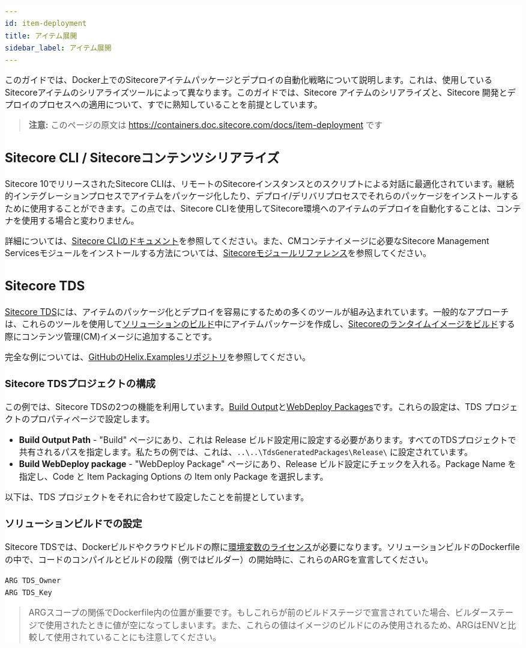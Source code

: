 ```yaml
---
id: item-deployment
title: アイテム展開
sidebar_label: アイテム展開
---
```


このガイドでは、Docker上でのSitecoreアイテムパッケージとデプロイの自動化戦略について説明します。これは、使用しているSitecoreアイテムのシリアライズツールによって異なります。このガイドでは、Sitecore アイテムのシリアライズと、Sitecore 開発とデプロイのプロセスへの適用について、すでに熟知していることを前提としています。

> **注意:** このページの原文は https://containers.doc.sitecore.com/docs/item-deployment です

## Sitecore CLI / Sitecoreコンテンツシリアライズ

Sitecore 10でリリースされたSitecore CLIは、リモートのSitecoreインスタンスとのスクリプトによる対話に最適化されています。継続的インテグレーションプロセスでアイテムをパッケージ化したり、デプロイ/デリバリプロセスでそれらのパッケージをインストールするために使用することができます。この点では、Sitecore CLIを使用してSitecore環境へのアイテムのデプロイを自動化することは、コンテナを使用する場合と変わりません。

詳細については、[Sitecore CLIのドキュメント](https://doc.sitecore.com/developers/100/developer-tools/en/sitecore-command-line-interface.html)を参照してください。また、CMコンテナイメージに必要なSitecore Management Servicesモジュールをインストールする方法については、[Sitecoreモジュールリファレンス](https://containers.doc.sitecore.com/docs/module-reference)を参照してください。

## Sitecore TDS

[Sitecore TDS](https://www.teamdevelopmentforsitecore.com/)には、アイテムのパッケージ化とデプロイを容易にするための多くのツールが組み込まれています。一般的なアプローチは、これらのツールを使用して[ソリューションのビルド](build-solution.md)中にアイテムパッケージを作成し、[Sitecoreのランタイムイメージをビルド](build-sitecore-images.md)する際にコンテンツ管理(CM)イメージに追加することです。

完全な例については、[GitHubのHelix.Examplesリポジトリ](https://github.com/Sitecore/Helix.Examples)を参照してください。

### Sitecore TDSプロジェクトの構成

この例では、Sitecore TDSの2つの機能を利用しています。[Build Output](https://hedgehogdevelopment.github.io/tds/chapter4.html#build)と[WebDeploy Packages](https://hedgehogdevelopment.github.io/tds/chapter4.html#webdeploy-package)です。これらの設定は、TDS プロジェクトのプロパティページで設定します。

* **Build Output Path** - "Build" ページにあり、これは Release ビルド設定用に設定する必要があります。すべてのTDSプロジェクトで共有されるパスを指定します。私たちの例では、これは、`..\..\TdsGeneratedPackages\Release\` に設定されています。
* **Build WebDeploy package** - "WebDeploy Package" ページにあり、Release ビルド設定にチェックを入れる。Package Name を指定し、Code と Item Packaging Options の Item only Package を選択します。

以下は、TDS プロジェクトをそれに合わせて設定したことを前提としています。

### ソリューションビルドでの設定

Sitecore TDSでは、Dockerビルドやクラウドビルドの際に[環境変数のライセンス](dockerfile-best-practices.md#team-development-for-sitecore-で構築)が必要になります。ソリューションビルドのDockerfileの中で、コードのコンパイルとビルドの段階（例ではビルダー）の開始時に、これらのARGを宣言してください。

```YML
ARG TDS_Owner
ARG TDS_Key
```

> ARGスコープの関係でDockerfile内の位置が重要です。もしこれらが前のビルドステージで宣言されていた場合、ビルダーステージで使用されたときに値が空になってしまいます。また、これらの値はイメージのビルドにのみ使用されるため、ARGはENVと比較して使用されていることにも注意してください。
